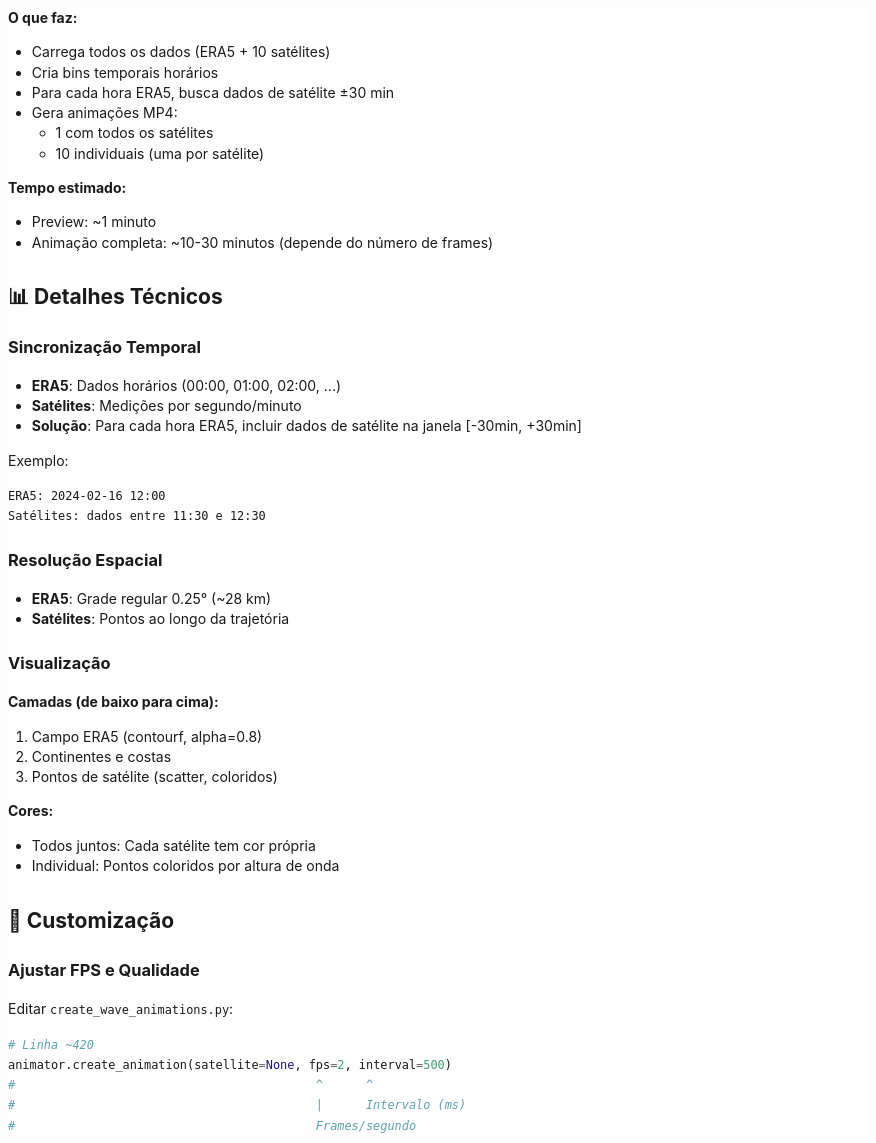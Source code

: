 **O que faz:**
- Carrega todos os dados (ERA5 + 10 satélites)
- Cria bins temporais horários
- Para cada hora ERA5, busca dados de satélite ±30 min
- Gera animações MP4:
  - 1 com todos os satélites
  - 10 individuais (uma por satélite)

**Tempo estimado:** 
- Preview: ~1 minuto
- Animação completa: ~10-30 minutos (depende do número de frames)

## 📊 Detalhes Técnicos

### Sincronização Temporal

- **ERA5**: Dados horários (00:00, 01:00, 02:00, ...)
- **Satélites**: Medições por segundo/minuto
- **Solução**: Para cada hora ERA5, incluir dados de satélite na janela [-30min, +30min]

Exemplo:
```
ERA5: 2024-02-16 12:00
Satélites: dados entre 11:30 e 12:30
```

### Resolução Espacial

- **ERA5**: Grade regular 0.25° (~28 km)
- **Satélites**: Pontos ao longo da trajetória

### Visualização

**Camadas (de baixo para cima):**
1. Campo ERA5 (contourf, alpha=0.8)
2. Continentes e costas
3. Pontos de satélite (scatter, coloridos)

**Cores:**
- Todos juntos: Cada satélite tem cor própria
- Individual: Pontos coloridos por altura de onda

## 🎨 Customização

### Ajustar FPS e Qualidade

Editar `create_wave_animations.py`:

```python
# Linha ~420
animator.create_animation(satellite=None, fps=2, interval=500)
#                                          ^      ^
#                                          |      Intervalo (ms)
#                                          Frames/segundo
```
